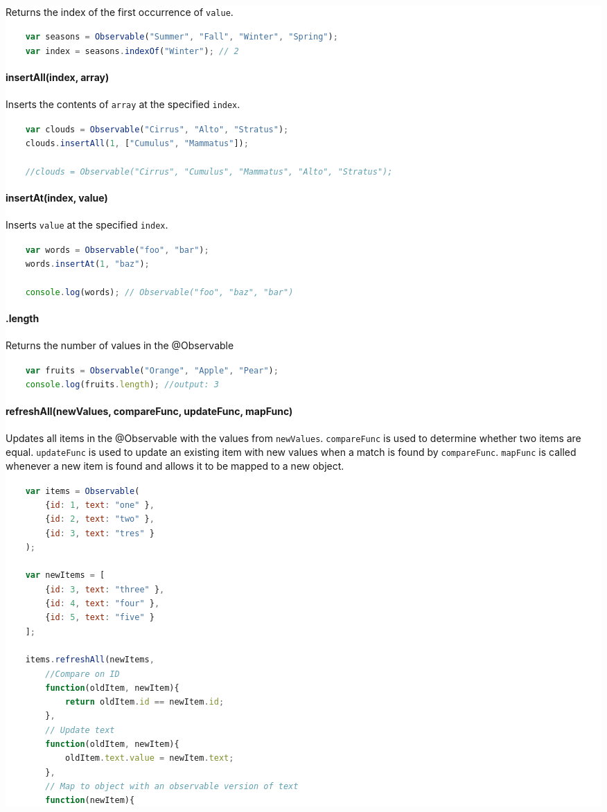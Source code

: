 Returns the index of the first occurrence of `value`.

```js
	var seasons = Observable("Summer", "Fall", "Winter", "Spring");
	var index = seasons.indexOf("Winter"); // 2
```

#### insertAll(index, array)

Inserts the contents of `array` at the specified `index`.

```js
	var clouds = Observable("Cirrus", "Alto", "Stratus");
	clouds.insertAll(1, ["Cumulus", "Mammatus"]);
	
	//clouds = Observable("Cirrus", "Cumulus", "Mammatus", "Alto", "Stratus");
```

#### insertAt(index, value)

Inserts `value` at the specified `index`.

```js
	var words = Observable("foo", "bar");
	words.insertAt(1, "baz");
	
	console.log(words); // Observable("foo", "baz", "bar")
```

#### .length

Returns the number of values in the @Observable

```js
	var fruits = Observable("Orange", "Apple", "Pear");
	console.log(fruits.length); //output: 3
```

#### refreshAll(newValues, compareFunc, updateFunc, mapFunc)

Updates all items in the @Observable with the values from `newValues`.
`compareFunc` is used to determine whether two items are equal. `updateFunc` is used to update an existing item with new values when a match is found by `compareFunc`.
`mapFunc` is called whenever a new item is found and allows it to be mapped to a new object.

```js
	var items = Observable(
		{id: 1, text: "one" },
		{id: 2, text: "two" },
		{id: 3, text: "tres" }
	);
	
	var newItems = [
		{id: 3, text: "three" },
		{id: 4, text: "four" },
		{id: 5, text: "five" }
	];
	
	items.refreshAll(newItems,
		//Compare on ID
		function(oldItem, newItem){
			return oldItem.id == newItem.id;
		},
		// Update text
		function(oldItem, newItem){
			oldItem.text.value = newItem.text;
		},
		// Map to object with an observable version of text
		function(newItem){
```